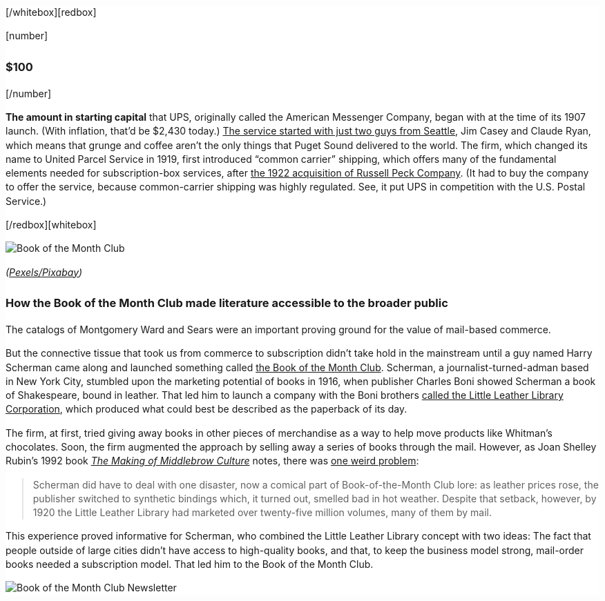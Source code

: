 [/whitebox][redbox]

[number]
### $100
[/number]

**The amount in starting capital** that UPS, originally called the American Messenger Company, began with at the time of its 1907 launch. (With inflation, that’d be $2,430 today.) [The service started with just two guys from Seattle](https://www.ups.com/content/aw/en/about/history/1929.html), Jim Casey and Claude Ryan, which means that grunge and coffee aren’t the only things that Puget Sound delivered to the world. The firm, which changed its name to United Parcel Service in 1919, first introduced “common carrier” shipping, which offers many of the fundamental elements needed for subscription-box services, after [the 1922 acquisition of Russell Peck Company](https://books.google.com/books?id=vjngr7MzXU0C&pg=PT15). (It had to buy the company to offer the service, because common-carrier shipping was highly regulated. See, it put UPS in competition with the U.S. Postal Service.)

[/redbox][whitebox]

![Book of the Month Club](http://tedium.imgix.net/2017/02/0216_books.jpg)

*([Pexels/Pixabay](https://pixabay.com/en/books-education-knowledge-1867168/))*

### How the Book of the Month Club made literature accessible to the broader public

The catalogs of Montgomery Ward and Sears were an important proving ground for the value of mail-based commerce.

But the connective tissue that took us from commerce to subscription didn’t take hold in the mainstream until a guy named Harry Scherman came along and launched something called [the Book of the Month Club](https://www.bookofthemonth.com/). Scherman, a journalist-turned-adman based in New York City, stumbled upon the marketing potential of books in 1916, when publisher Charles Boni showed Scherman a book of Shakespeare, bound in leather. That led him to launch a company with the Boni brothers [called the Little Leather Library Corporation](https://www.abebooks.com/rare-books/collecting/little-leather-library.shtml), which produced what could best be described as the paperback of its day.

The firm, at first, tried giving away books in other pieces of merchandise as a way to help move products like Whitman’s chocolates. Soon, the firm augmented the approach by selling away a series of books through the mail. However, as Joan Shelley Rubin’s 1992 book [*The Making of Middlebrow Culture*](http://amzn.to/2lRRGWm) notes, there was [one weird problem](https://books.google.com/books?id=N5A4NIzqlLUC&pg=PA95):

> Scherman did have to deal with one disaster, now a comical part of Book-of-the-Month Club lore: as leather prices rose, the publisher switched to synthetic bindings which, it turned out, smelled bad in hot weather. Despite that setback, however, by 1920 the Little Leather Library had marketed over twenty-five million volumes, many of them by mail.

This experience proved informative for Scherman, who combined the Little Leather Library concept with two ideas: The fact that people outside of large cities didn’t have access to high-quality books, and that, to keep the business model strong, mail-order books needed a subscription model. That led him to the Book of the Month Club.

![Book of the Month Club Newsletter](http://tedium.imgix.net/2017/02/0216_book.jpg)
